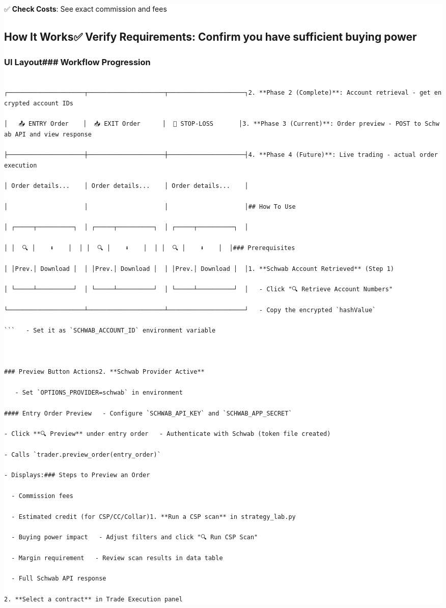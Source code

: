 ✅ **Check Costs**: See exact commission and fees  

## How It Works✅ **Verify Requirements**: Confirm you have sufficient buying power  



### UI Layout### Workflow Progression

```1. **Phase 1 (Complete)**: Dry-run mode - export orders to JSON for offline review

┌─────────────────────┬─────────────────────┬─────────────────────┐2. **Phase 2 (Complete)**: Account retrieval - get encrypted account IDs

│   📤 ENTRY Order    │  📥 EXIT Order      │  🛑 STOP-LOSS       │3. **Phase 3 (Current)**: Order preview - POST to Schwab API and view response

├─────────────────────┼─────────────────────┼─────────────────────┤4. **Phase 4 (Future)**: Live trading - actual order execution

│ Order details...    │ Order details...    │ Order details...    │

│                     │                     │                     │## How To Use

│ ┌─────┬──────────┐  │ ┌─────┬──────────┐  │ ┌─────┬──────────┐  │

│ │  🔍 │    ⬇️    │  │ │  🔍 │    ⬇️    │  │ │  🔍 │    ⬇️    │  │### Prerequisites

│ │Prev.│ Download │  │ │Prev.│ Download │  │ │Prev.│ Download │  │1. **Schwab Account Retrieved** (Step 1)

│ └─────┴──────────┘  │ └─────┴──────────┘  │ └─────┴──────────┘  │   - Click "🔍 Retrieve Account Numbers" 

└─────────────────────┴─────────────────────┴─────────────────────┘   - Copy the encrypted `hashValue`

```   - Set it as `SCHWAB_ACCOUNT_ID` environment variable



### Preview Button Actions2. **Schwab Provider Active**

   - Set `OPTIONS_PROVIDER=schwab` in environment

#### Entry Order Preview   - Configure `SCHWAB_API_KEY` and `SCHWAB_APP_SECRET`

- Click **🔍 Preview** under entry order   - Authenticate with Schwab (token file created)

- Calls `trader.preview_order(entry_order)`

- Displays:### Steps to Preview an Order

  - Commission fees

  - Estimated credit (for CSP/CC/Collar)1. **Run a CSP scan** in strategy_lab.py

  - Buying power impact   - Adjust filters and click "🔍 Run CSP Scan"

  - Margin requirement   - Review scan results in data table

  - Full Schwab API response

2. **Select a contract** in Trade Execution panel
```